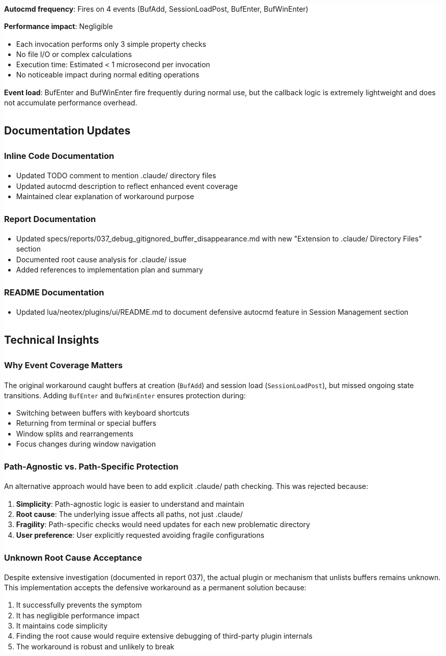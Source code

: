 **Autocmd frequency**: Fires on 4 events (BufAdd, SessionLoadPost, BufEnter, BufWinEnter)

**Performance impact**: Negligible
- Each invocation performs only 3 simple property checks
- No file I/O or complex calculations
- Execution time: Estimated < 1 microsecond per invocation
- No noticeable impact during normal editing operations

**Event load**: BufEnter and BufWinEnter fire frequently during normal use, but the callback logic is extremely lightweight and does not accumulate performance overhead.

## Documentation Updates

### Inline Code Documentation
- Updated TODO comment to mention .claude/ directory files
- Updated autocmd description to reflect enhanced event coverage
- Maintained clear explanation of workaround purpose

### Report Documentation
- Updated specs/reports/037_debug_gitignored_buffer_disappearance.md with new "Extension to .claude/ Directory Files" section
- Documented root cause analysis for .claude/ issue
- Added references to implementation plan and summary

### README Documentation
- Updated lua/neotex/plugins/ui/README.md to document defensive autocmd feature in Session Management section

## Technical Insights

### Why Event Coverage Matters
The original workaround caught buffers at creation (`BufAdd`) and session load (`SessionLoadPost`), but missed ongoing state transitions. Adding `BufEnter` and `BufWinEnter` ensures protection during:
- Switching between buffers with keyboard shortcuts
- Returning from terminal or special buffers
- Window splits and rearrangements
- Focus changes during window navigation

### Path-Agnostic vs. Path-Specific Protection
An alternative approach would have been to add explicit .claude/ path checking. This was rejected because:
1. **Simplicity**: Path-agnostic logic is easier to understand and maintain
2. **Root cause**: The underlying issue affects all paths, not just .claude/
3. **Fragility**: Path-specific checks would need updates for each new problematic directory
4. **User preference**: User explicitly requested avoiding fragile configurations

### Unknown Root Cause Acceptance
Despite extensive investigation (documented in report 037), the actual plugin or mechanism that unlists buffers remains unknown. This implementation accepts the defensive workaround as a permanent solution because:
1. It successfully prevents the symptom
2. It has negligible performance impact
3. It maintains code simplicity
4. Finding the root cause would require extensive debugging of third-party plugin internals
5. The workaround is robust and unlikely to break

